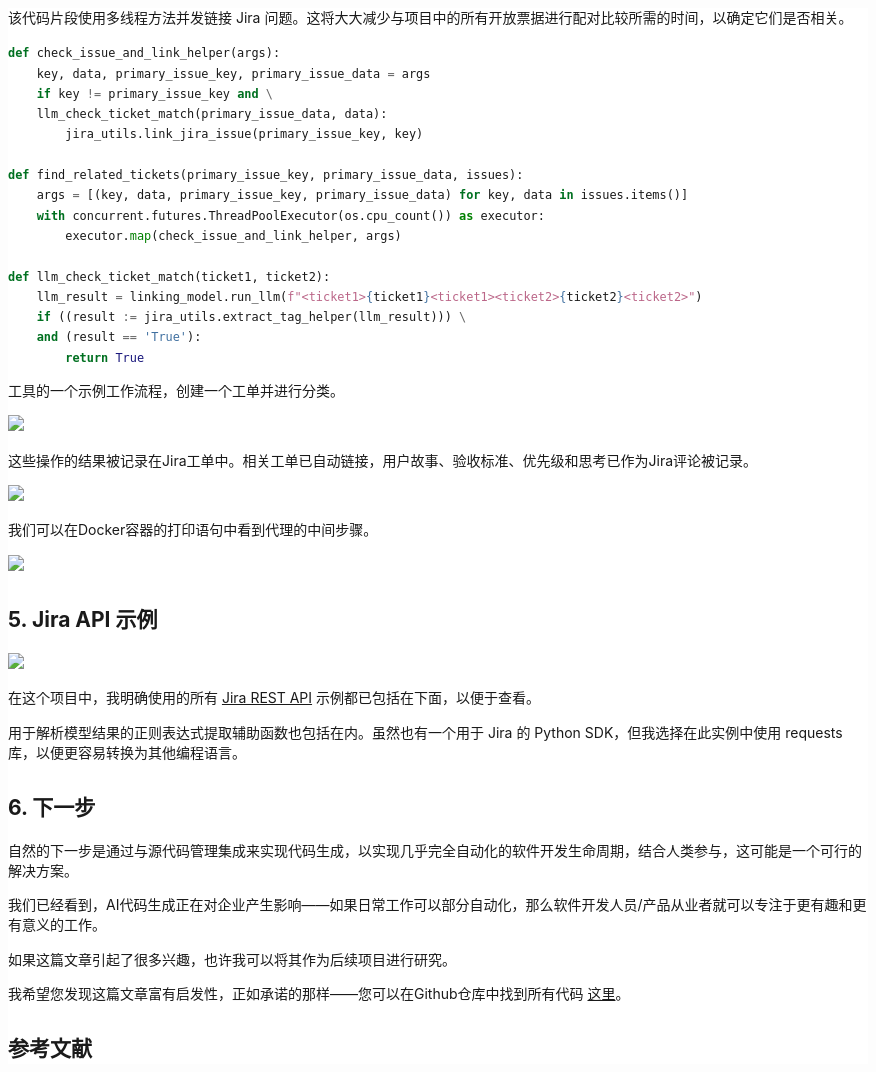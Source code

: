 该代码片段使用多线程方法并发链接 Jira 问题。这将大大减少与项目中的所有开放票据进行配对比较所需的时间，以确定它们是否相关。

```python
def check_issue_and_link_helper(args):
    key, data, primary_issue_key, primary_issue_data = args
    if key != primary_issue_key and \
    llm_check_ticket_match(primary_issue_data, data):
        jira_utils.link_jira_issue(primary_issue_key, key) 

def find_related_tickets(primary_issue_key, primary_issue_data, issues):
    args = [(key, data, primary_issue_key, primary_issue_data) for key, data in issues.items()]
    with concurrent.futures.ThreadPoolExecutor(os.cpu_count()) as executor:
        executor.map(check_issue_and_link_helper, args)

def llm_check_ticket_match(ticket1, ticket2):
    llm_result = linking_model.run_llm(f"<ticket1>{ticket1}<ticket1><ticket2>{ticket2}<ticket2>")
    if ((result := jira_utils.extract_tag_helper(llm_result))) \
    and (result == 'True'):
        return True 
```

工具的一个示例工作流程，创建一个工单并进行分类。

![](https://wsrv.nl/?url=https://cdn-images-1.readmedium.com/v2/resize:fit:800/1*eGZ_mlkmoE7NRYB9wiiOqQ.png)

这些操作的结果被记录在Jira工单中。相关工单已自动链接，用户故事、验收标准、优先级和思考已作为Jira评论被记录。

![](https://wsrv.nl/?url=https://cdn-images-1.readmedium.com/v2/resize:fit:800/1*fV6iOvvdHutciX5VIjZLAA.png)

我们可以在Docker容器的打印语句中看到代理的中间步骤。

![](https://wsrv.nl/?url=https://cdn-images-1.readmedium.com/v2/resize:fit:800/1*urflhNCQpMlqja6SFvZJBA.png)

## 5\. Jira API 示例

![](https://wsrv.nl/?url=https://cdn-images-1.readmedium.com/v2/resize:fit:800/1*w5rm3nqOrXwl27KGRpmo1Q.png)

在这个项目中，我明确使用的所有 [Jira REST API](https://developer.atlassian.com/server/jira/platform/rest/v10002/intro/#gettingstarted) 示例都已包括在下面，以便于查看。

用于解析模型结果的正则表达式提取辅助函数也包括在内。虽然也有一个用于 Jira 的 Python SDK，但我选择在此实例中使用 requests 库，以便更容易转换为其他编程语言。

## 6\. 下一步

自然的下一步是通过与源代码管理集成来实现代码生成，以实现几乎完全自动化的软件开发生命周期，结合人类参与，这可能是一个可行的解决方案。

我们已经看到，AI代码生成正在对企业产生影响——如果日常工作可以部分自动化，那么软件开发人员/产品从业者就可以专注于更有趣和更有意义的工作。

如果这篇文章引起了很多兴趣，也许我可以将其作为后续项目进行研究。

我希望您发现这篇文章富有启发性，正如承诺的那样——您可以在Github仓库中找到所有代码 [这里](https://github.com/lewisExternal/Custom-AI-Jira-Agent/tree/main)。

## 参考文献
